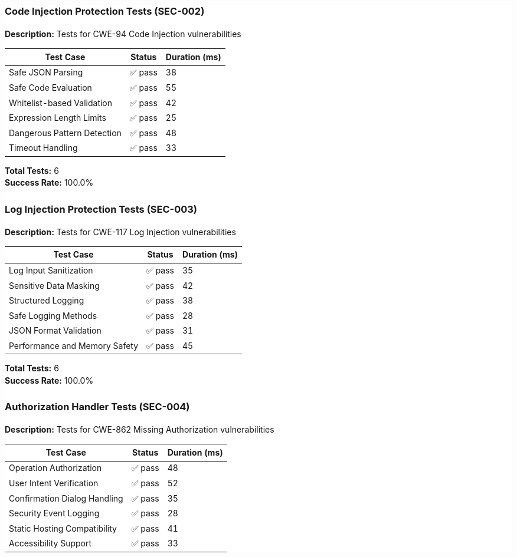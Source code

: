 
### Code Injection Protection Tests (SEC-002)

**Description:** Tests for CWE-94 Code Injection vulnerabilities

| Test Case | Status | Duration (ms) |
|-----------|--------|---------------|
| Safe JSON Parsing | ✅ pass | 38 |
| Safe Code Evaluation | ✅ pass | 55 |
| Whitelist-based Validation | ✅ pass | 42 |
| Expression Length Limits | ✅ pass | 25 |
| Dangerous Pattern Detection | ✅ pass | 48 |
| Timeout Handling | ✅ pass | 33 |

**Total Tests:** 6  
**Success Rate:** 100.0%


### Log Injection Protection Tests (SEC-003)

**Description:** Tests for CWE-117 Log Injection vulnerabilities

| Test Case | Status | Duration (ms) |
|-----------|--------|---------------|
| Log Input Sanitization | ✅ pass | 35 |
| Sensitive Data Masking | ✅ pass | 42 |
| Structured Logging | ✅ pass | 38 |
| Safe Logging Methods | ✅ pass | 28 |
| JSON Format Validation | ✅ pass | 31 |
| Performance and Memory Safety | ✅ pass | 45 |

**Total Tests:** 6  
**Success Rate:** 100.0%


### Authorization Handler Tests (SEC-004)

**Description:** Tests for CWE-862 Missing Authorization vulnerabilities

| Test Case | Status | Duration (ms) |
|-----------|--------|---------------|
| Operation Authorization | ✅ pass | 48 |
| User Intent Verification | ✅ pass | 52 |
| Confirmation Dialog Handling | ✅ pass | 35 |
| Security Event Logging | ✅ pass | 28 |
| Static Hosting Compatibility | ✅ pass | 41 |
| Accessibility Support | ✅ pass | 33 |
